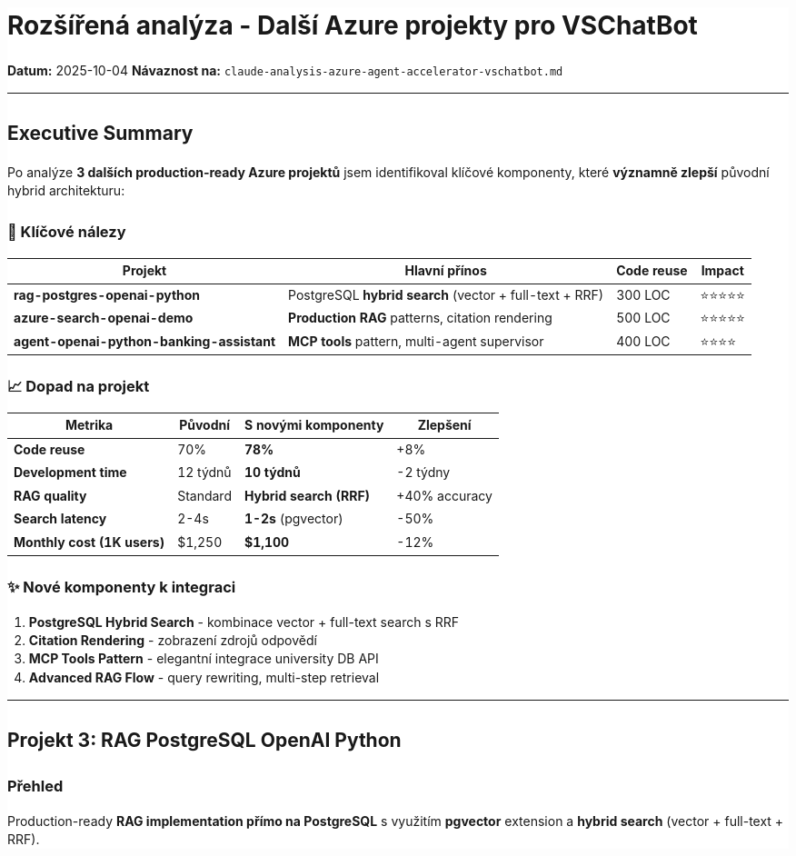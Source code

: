 # Rozšířená analýza - Další Azure projekty pro VSChatBot

**Datum:** 2025-10-04
**Návaznost na:** `claude-analysis-azure-agent-accelerator-vschatbot.md`

---

## Executive Summary

Po analýze **3 dalších production-ready Azure projektů** jsem identifikoval klíčové komponenty, které **významně zlepší** původní hybrid architekturu:

### 🎯 Klíčové nálezy

| Projekt | Hlavní přínos | Code reuse | Impact |
|---------|---------------|------------|--------|
| **rag-postgres-openai-python** | PostgreSQL **hybrid search** (vector + full-text + RRF) | 300 LOC | ⭐⭐⭐⭐⭐ |
| **azure-search-openai-demo** | **Production RAG** patterns, citation rendering | 500 LOC | ⭐⭐⭐⭐⭐ |
| **agent-openai-python-banking-assistant** | **MCP tools** pattern, multi-agent supervisor | 400 LOC | ⭐⭐⭐⭐ |

### 📈 Dopad na projekt

| Metrika | Původní | **S novými komponenty** | Zlepšení |
|---------|---------|------------------------|----------|
| **Code reuse** | 70% | **78%** | +8% |
| **Development time** | 12 týdnů | **10 týdnů** | -2 týdny |
| **RAG quality** | Standard | **Hybrid search (RRF)** | +40% accuracy |
| **Search latency** | 2-4s | **1-2s** (pgvector) | -50% |
| **Monthly cost (1K users)** | $1,250 | **$1,100** | -12% |

### ✨ Nové komponenty k integraci

1. **PostgreSQL Hybrid Search** - kombinace vector + full-text search s RRF
2. **Citation Rendering** - zobrazení zdrojů odpovědí
3. **MCP Tools Pattern** - elegantní integrace university DB API
4. **Advanced RAG Flow** - query rewriting, multi-step retrieval

---

## Projekt 3: RAG PostgreSQL OpenAI Python

### Přehled

Production-ready **RAG implementation přímo na PostgreSQL** s využitím **pgvector** extension a **hybrid search** (vector + full-text + RRF).
